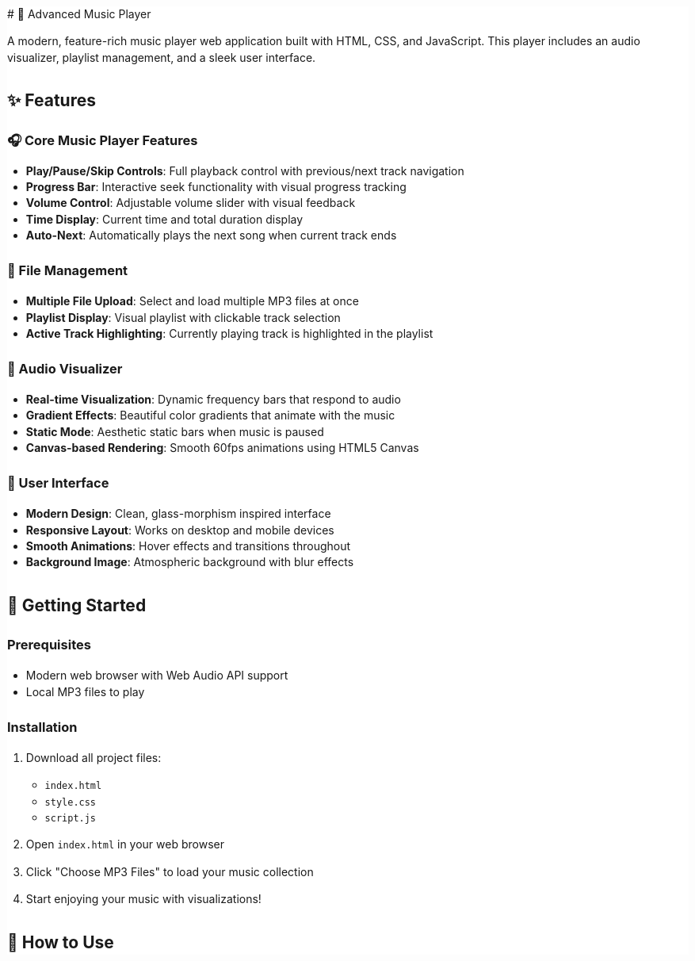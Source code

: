 \# 🎵 Advanced Music Player

A modern, feature-rich music player web application built with HTML, CSS, and JavaScript. This player includes an audio visualizer, playlist management, and a sleek user interface.

## ✨ Features

### 🎧 Core Music Player Features
- **Play/Pause/Skip Controls**: Full playback control with previous/next track navigation
- **Progress Bar**: Interactive seek functionality with visual progress tracking
- **Volume Control**: Adjustable volume slider with visual feedback
- **Time Display**: Current time and total duration display
- **Auto-Next**: Automatically plays the next song when current track ends

### 📁 File Management
- **Multiple File Upload**: Select and load multiple MP3 files at once
- **Playlist Display**: Visual playlist with clickable track selection
- **Active Track Highlighting**: Currently playing track is highlighted in the playlist

### 🎨 Audio Visualizer
- **Real-time Visualization**: Dynamic frequency bars that respond to audio
- **Gradient Effects**: Beautiful color gradients that animate with the music
- **Static Mode**: Aesthetic static bars when music is paused
- **Canvas-based Rendering**: Smooth 60fps animations using HTML5 Canvas

### 💫 User Interface
- **Modern Design**: Clean, glass-morphism inspired interface
- **Responsive Layout**: Works on desktop and mobile devices
- **Smooth Animations**: Hover effects and transitions throughout
- **Background Image**: Atmospheric background with blur effects

## 🚀 Getting Started

### Prerequisites
- Modern web browser with Web Audio API support
- Local MP3 files to play

### Installation
1. Download all project files:
   - `index.html`
   - `style.css`
   - `script.js`

2. Open `index.html` in your web browser

3. Click "Choose MP3 Files" to load your music collection

4. Start enjoying your music with visualizations!

## 🎯 How to Use
